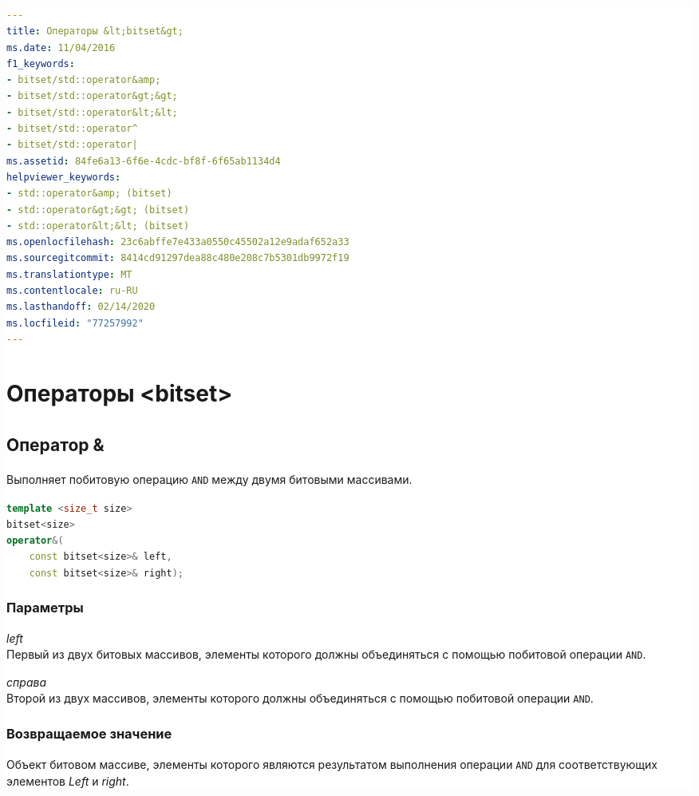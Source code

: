 ```yaml
---
title: Операторы &lt;bitset&gt;
ms.date: 11/04/2016
f1_keywords:
- bitset/std::operator&amp;
- bitset/std::operator&gt;&gt;
- bitset/std::operator&lt;&lt;
- bitset/std::operator^
- bitset/std::operator|
ms.assetid: 84fe6a13-6f6e-4cdc-bf8f-6f65ab1134d4
helpviewer_keywords:
- std::operator&amp; (bitset)
- std::operator&gt;&gt; (bitset)
- std::operator&lt;&lt; (bitset)
ms.openlocfilehash: 23c6abffe7e433a0550c45502a12e9adaf652a33
ms.sourcegitcommit: 8414cd91297dea88c480e208c7b5301db9972f19
ms.translationtype: MT
ms.contentlocale: ru-RU
ms.lasthandoff: 02/14/2020
ms.locfileid: "77257992"
---
```

# <a name="ltbitsetgt-operators"></a>Операторы &lt;bitset&gt;

## <a name="op_amp">Оператор </a>&amp;

Выполняет побитовую операцию `AND` между двумя битовыми массивами.

```cpp
template <size_t size>
bitset<size>
operator&(
    const bitset<size>& left,
    const bitset<size>& right);
```

### <a name="parameters"></a>Параметры

*left*\
Первый из двух битовых массивов, элементы которого должны объединяться с помощью побитовой операции `AND`.

*справа*\
Второй из двух массивов, элементы которого должны объединяться с помощью побитовой операции `AND`.

### <a name="return-value"></a>Возвращаемое значение

Объект битовом массиве, элементы которого являются результатом выполнения операции `AND` для соответствующих элементов *Left* и *right*.
